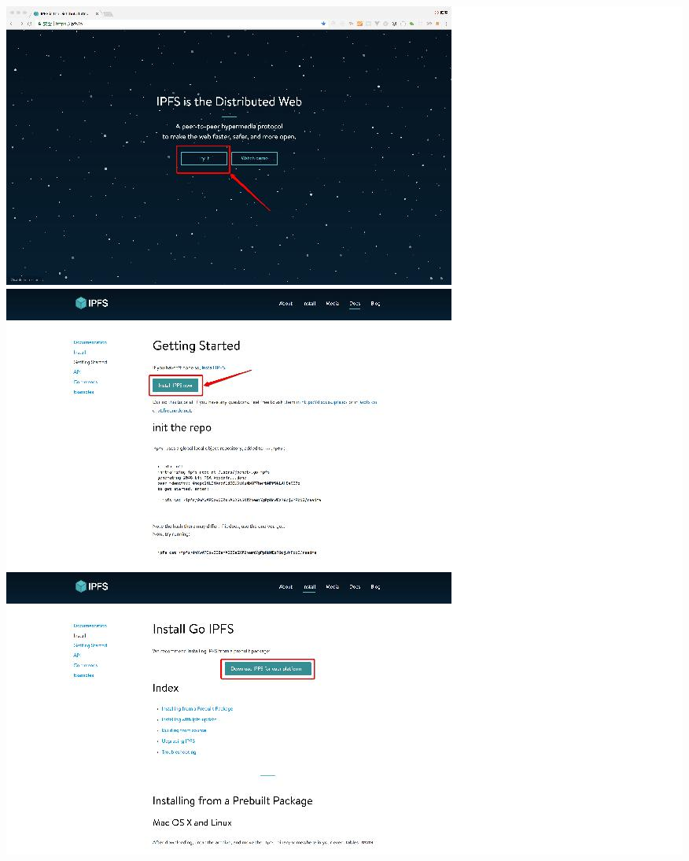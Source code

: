 ![](img/6bd7846a77139dcadd7dc55eac36dfee.jpg)
![](img/81db7dd811f66f7ee481430aa1352fc5.jpg)
![](img/2022e2e2520fd73405eae4e9a8149d66.jpg)